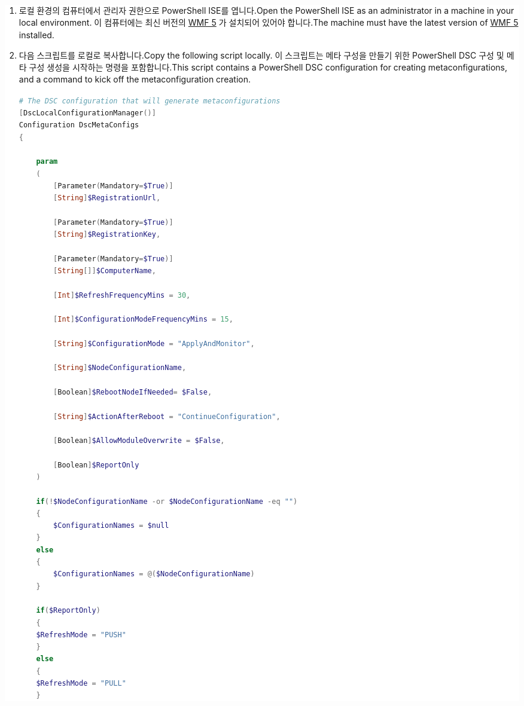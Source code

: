 1. <span data-ttu-id="9c493-178">로컬 환경의 컴퓨터에서 관리자 권한으로 PowerShell ISE를 엽니다.</span><span class="sxs-lookup"><span data-stu-id="9c493-178">Open the PowerShell ISE as an administrator in a machine in your local environment.</span></span> <span data-ttu-id="9c493-179">이 컴퓨터에는 최신 버전의 [WMF 5](http://aka.ms/wmf5latest) 가 설치되어 있어야 합니다.</span><span class="sxs-lookup"><span data-stu-id="9c493-179">The machine must have the latest version of [WMF 5](http://aka.ms/wmf5latest) installed.</span></span>
2. <span data-ttu-id="9c493-180">다음 스크립트를 로컬로 복사합니다.</span><span class="sxs-lookup"><span data-stu-id="9c493-180">Copy the following script locally.</span></span> <span data-ttu-id="9c493-181">이 스크립트는 메타 구성을 만들기 위한 PowerShell DSC 구성 및 메타 구성 생성을 시작하는 명령을 포함합니다.</span><span class="sxs-lookup"><span data-stu-id="9c493-181">This script contains a PowerShell DSC configuration for creating metaconfigurations, and a command to kick off the metaconfiguration creation.</span></span>

    ```powershell
    # The DSC configuration that will generate metaconfigurations
    [DscLocalConfigurationManager()]
    Configuration DscMetaConfigs
    {

        param
        (
            [Parameter(Mandatory=$True)]
            [String]$RegistrationUrl,

            [Parameter(Mandatory=$True)]
            [String]$RegistrationKey,

            [Parameter(Mandatory=$True)]
            [String[]]$ComputerName,

            [Int]$RefreshFrequencyMins = 30,

            [Int]$ConfigurationModeFrequencyMins = 15,

            [String]$ConfigurationMode = "ApplyAndMonitor",

            [String]$NodeConfigurationName,

            [Boolean]$RebootNodeIfNeeded= $False,

            [String]$ActionAfterReboot = "ContinueConfiguration",

            [Boolean]$AllowModuleOverwrite = $False,

            [Boolean]$ReportOnly
        )

        if(!$NodeConfigurationName -or $NodeConfigurationName -eq "")
        {
            $ConfigurationNames = $null
        }
        else
        {
            $ConfigurationNames = @($NodeConfigurationName)
        }

        if($ReportOnly)
        {
        $RefreshMode = "PUSH"
        }
        else
        {
        $RefreshMode = "PULL"
        }
